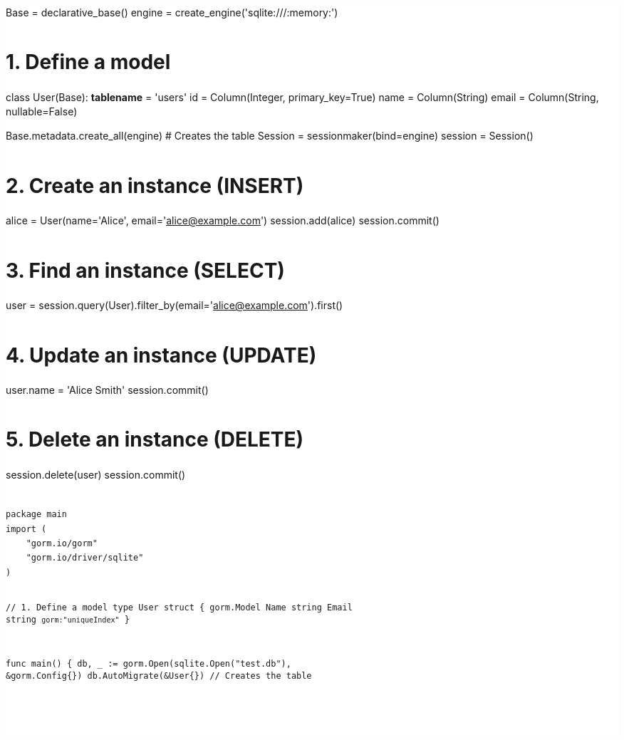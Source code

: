 Base = declarative_base()
engine = create_engine('sqlite:///:memory:')

# 1. Define a model
class User(Base):
    __tablename__ = 'users'
    id = Column(Integer, primary_key=True)
    name = Column(String)
    email = Column(String, nullable=False)

Base.metadata.create_all(engine) # Creates the table
Session = sessionmaker(bind=engine)
session = Session()

# 2. Create an instance (INSERT)
alice = User(name='Alice', email='alice@example.com')
session.add(alice)
session.commit()

# 3. Find an instance (SELECT)
user = session.query(User).filter_by(email='alice@example.com').first()

# 4. Update an instance (UPDATE)
user.name = 'Alice Smith'
session.commit()

# 5. Delete an instance (DELETE)
session.delete(user)
session.commit()
</code></pre>
  </div>
  <div class="tab-content" data-lang="go">
<pre><code class="language-go">
package main
import (
	"gorm.io/gorm"
	"gorm.io/driver/sqlite"
)

// 1. Define a model
type User struct {
	gorm.Model
	Name  string
	Email string `gorm:"uniqueIndex"`
}

func main() {
	db, _ := gorm.Open(sqlite.Open("test.db"), &gorm.Config{})
	db.AutoMigrate(&User{}) // Creates the table
